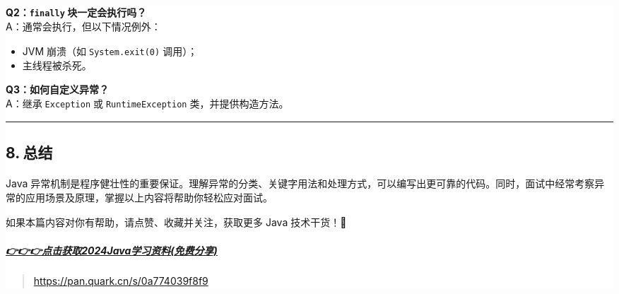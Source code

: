 **Q2：`finally` 块一定会执行吗？**  
A：通常会执行，但以下情况例外：  
- JVM 崩溃（如 `System.exit(0)` 调用）；  
- 主线程被杀死。

**Q3：如何自定义异常？**  
A：继承 `Exception` 或 `RuntimeException` 类，并提供构造方法。

---

## 8. 总结

Java 异常机制是程序健壮性的重要保证。理解异常的分类、关键字用法和处理方式，可以编写出更可靠的代码。同时，面试中经常考察异常的应用场景及原理，掌握以上内容将帮助你轻松应对面试。

如果本篇内容对你有帮助，请点赞、收藏并关注，获取更多 Java 技术干货！🚀

##### [👉👉👉点击获取2024Java学习资料(免费分享)](https://pan.quark.cn/s/0a774039f8f9)
>https://pan.quark.cn/s/0a774039f8f9
